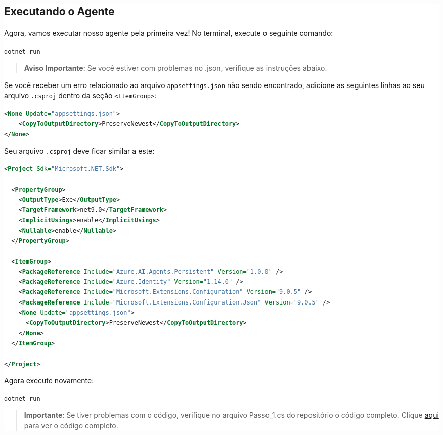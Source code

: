 ```csharp
```



## Executando o Agente

Agora, vamos executar nosso agente pela primeira vez! No terminal, execute o seguinte comando:

```bash
dotnet run
```

> **Aviso Importante**: Se você estiver com problemas no .json, verifique as instruções abaixo.


Se você receber um erro relacionado ao arquivo `appsettings.json` não sendo encontrado, adicione as seguintes linhas ao seu arquivo `.csproj` dentro da seção `<ItemGroup>`:

```xml
<None Update="appsettings.json">
    <CopyToOutputDirectory>PreserveNewest</CopyToOutputDirectory>
</None>
```

Seu arquivo `.csproj` deve ficar similar a este:

```xml
<Project Sdk="Microsoft.NET.Sdk">

  <PropertyGroup>
    <OutputType>Exe</OutputType>
    <TargetFramework>net9.0</TargetFramework>
    <ImplicitUsings>enable</ImplicitUsings>
    <Nullable>enable</Nullable>
  </PropertyGroup>

  <ItemGroup>
    <PackageReference Include="Azure.AI.Agents.Persistent" Version="1.0.0" />
    <PackageReference Include="Azure.Identity" Version="1.14.0" />
    <PackageReference Include="Microsoft.Extensions.Configuration" Version="9.0.5" />
    <PackageReference Include="Microsoft.Extensions.Configuration.Json" Version="9.0.5" />
    <None Update="appsettings.json">
      <CopyToOutputDirectory>PreserveNewest</CopyToOutputDirectory>
    </None>
  </ItemGroup>

</Project>

```

Agora execute novamente:

```bash
dotnet run
```

> **Importante**: Se tiver problemas com o código, verifique no arquivo Passo_1.cs do repositório o código completo. Clique [aqui](../passos/Passo_1.cs) para ver o código completo.
